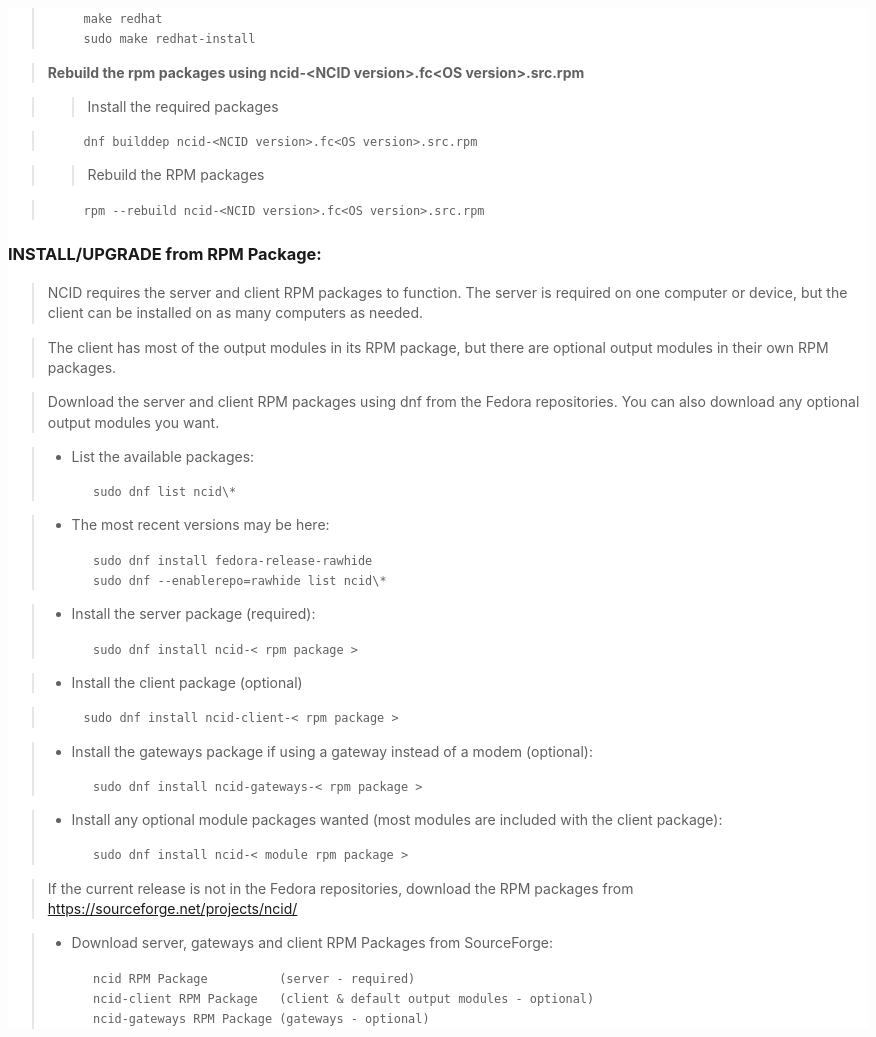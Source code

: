 >          make redhat
>          sudo make redhat-install

> **Rebuild the rpm packages using ncid-&lt;NCID version&gt;.fc&lt;OS version&gt;.src.rpm**

>>  Install the required packages

>          dnf builddep ncid-<NCID version>.fc<OS version>.src.rpm

>> Rebuild the RPM packages

>          rpm --rebuild ncid-<NCID version>.fc<OS version>.src.rpm


### <a name="instl_red_iu"></a>INSTALL/UPGRADE from RPM Package:

> NCID requires the server and client RPM packages to function.  The
  server is required on one computer or device, but the client can be
  installed on as many computers as needed.

> The client has most of the output modules in its RPM package, but there
  are optional output modules in their own RPM packages.

> Download the server and client RPM packages using dnf from the
  Fedora repositories.  You can also download any optional output
  modules you want.

> - List the available packages:  
>  
>          sudo dnf list ncid\*

> - The most recent versions may be here:  
>  
>          sudo dnf install fedora-release-rawhide  
>          sudo dnf --enablerepo=rawhide list ncid\*  

> - Install the server package (required):  
>  
>          sudo dnf install ncid-< rpm package >  

> - Install the client package (optional)

>          sudo dnf install ncid-client-< rpm package >

> - Install the gateways package if using a gateway instead of a modem (optional):  
>  
>          sudo dnf install ncid-gateways-< rpm package >

> - Install any optional module packages wanted
    (most modules are included with the client package):  
>  
>          sudo dnf install ncid-< module rpm package >  

> If the current release is not in the Fedora repositories, download
  the RPM packages from https://sourceforge.net/projects/ncid/

> - Download server, gateways and client RPM Packages from SourceForge:  
>  
>          ncid RPM Package          (server - required)  
>          ncid-client RPM Package   (client & default output modules - optional)  
>          ncid-gateways RPM Package (gateways - optional)  
